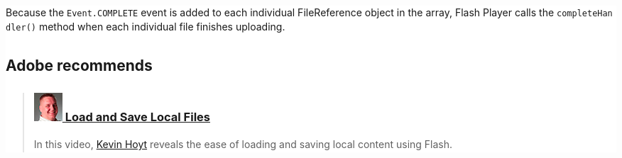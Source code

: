 Because the `Event.COMPLETE` event is added to each individual FileReference
object in the array, Flash Player calls the `completeHandler()` method when each
individual file finishes uploading.

## Adobe recommends

> ### [![](../../img/kevin_hoyt.png) Load and Save Local Files](https://web.archive.org/web/20100906103656/http://tv.adobe.com/watch/adobe-evangelists-kevin-hoyt/load-and-save-local-files)
>
> In this video,
> [Kevin Hoyt](https://web.archive.org/web/20160918100357/http://www.adobe.com/devnet/author_bios/kevin_hoyt.html)
> reveals the ease of loading and saving local content using Flash.
